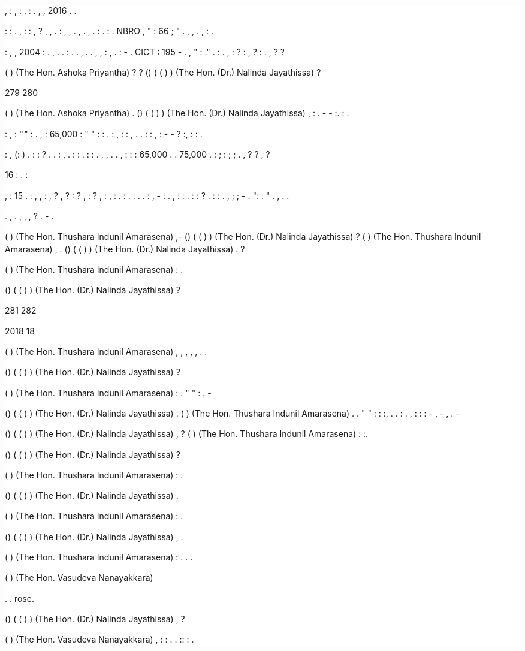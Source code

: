 , : , : . : . , , 2016 . .

: : . , : : , ? , , . : , , . , . , . : . : . NBRO , " : 66 ; " . , , . , : .

: , , 2004 : . , . . : . . , . . , , : , . : - . CICT : 195 - . , " : ." . : . , : ? : , ? : . , ? ?

( ) (The Hon. Ashoka Priyantha) ? ? () ( ( ) ) (The Hon. (Dr.) Nalinda Jayathissa) ?

279 280

( ) (The Hon. Ashoka Priyantha) . () ( ( ) ) (The Hon. (Dr.) Nalinda Jayathissa) , : . - - :. : .

: , : ''" : . , : 65,000 : " " : : . : , : : , . . : : , : - - ? :, : : .

: , (: ) . : : ? . . : , . : : . : : . , , . . , : : : 65,000 . . 75,000 . : ; : ; ; . , ? ? , ?

16 : . :

, : 15 . : , , : , ? , ? : ? , : ? , : , : . : . : . . : , - : . , : : . : : ? . : : . , ; ; - . ": : " . , . .

. , . , , , ? . - .

( ) (The Hon. Thushara Indunil Amarasena) ,- () ( ( ) ) (The Hon. (Dr.) Nalinda Jayathissa) ? ( ) (The Hon. Thushara Indunil Amarasena) , . () ( ( ) ) (The Hon. (Dr.) Nalinda Jayathissa) . ?

( ) (The Hon. Thushara Indunil Amarasena) : .

() ( ( ) ) (The Hon. (Dr.) Nalinda Jayathissa) ?

281 282

2018 18

( ) (The Hon. Thushara Indunil Amarasena) , , , , , . .

() ( ( ) ) (The Hon. (Dr.) Nalinda Jayathissa) ?

( ) (The Hon. Thushara Indunil Amarasena) : . " " : . -

() ( ( ) ) (The Hon. (Dr.) Nalinda Jayathissa) . ( ) (The Hon. Thushara Indunil Amarasena) . . " " : : :, . . : . , : : : - , - , . -

() ( ( ) ) (The Hon. (Dr.) Nalinda Jayathissa) , ? ( ) (The Hon. Thushara Indunil Amarasena) : :.

() ( ( ) ) (The Hon. (Dr.) Nalinda Jayathissa) ?

( ) (The Hon. Thushara Indunil Amarasena) : .

() ( ( ) ) (The Hon. (Dr.) Nalinda Jayathissa) .

( ) (The Hon. Thushara Indunil Amarasena) : .

() ( ( ) ) (The Hon. (Dr.) Nalinda Jayathissa) , .

( ) (The Hon. Thushara Indunil Amarasena) : . . .

( ) (The Hon. Vasudeva Nanayakkara)

. . rose.

() ( ( ) ) (The Hon. (Dr.) Nalinda Jayathissa) , ?

( ) (The Hon. Vasudeva Nanayakkara) , : : . . :: : .
